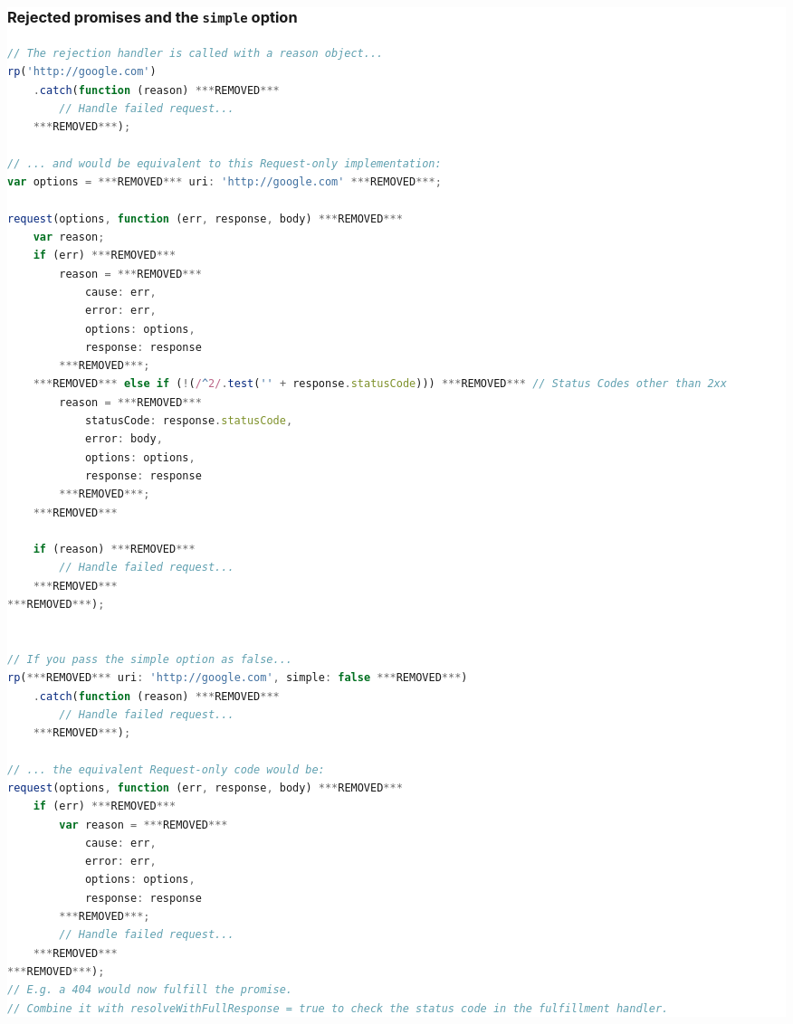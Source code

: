 ### Rejected promises and the `simple` option

``` js
// The rejection handler is called with a reason object...
rp('http://google.com')
    .catch(function (reason) ***REMOVED***
        // Handle failed request...
	***REMOVED***);

// ... and would be equivalent to this Request-only implementation:
var options = ***REMOVED*** uri: 'http://google.com' ***REMOVED***;

request(options, function (err, response, body) ***REMOVED***
    var reason;
    if (err) ***REMOVED***
        reason = ***REMOVED***
            cause: err,
            error: err,
            options: options,
            response: response
        ***REMOVED***;
	***REMOVED*** else if (!(/^2/.test('' + response.statusCode))) ***REMOVED*** // Status Codes other than 2xx
        reason = ***REMOVED***
            statusCode: response.statusCode,
            error: body,
            options: options,
            response: response
        ***REMOVED***;
    ***REMOVED***

    if (reason) ***REMOVED***
        // Handle failed request...
    ***REMOVED***
***REMOVED***);


// If you pass the simple option as false...
rp(***REMOVED*** uri: 'http://google.com', simple: false ***REMOVED***)
    .catch(function (reason) ***REMOVED***
        // Handle failed request...
	***REMOVED***);

// ... the equivalent Request-only code would be:
request(options, function (err, response, body) ***REMOVED***
    if (err) ***REMOVED***
        var reason = ***REMOVED***
            cause: err,
            error: err,
            options: options,
            response: response
        ***REMOVED***;
        // Handle failed request...
	***REMOVED***
***REMOVED***);
// E.g. a 404 would now fulfill the promise.
// Combine it with resolveWithFullResponse = true to check the status code in the fulfillment handler.
```
